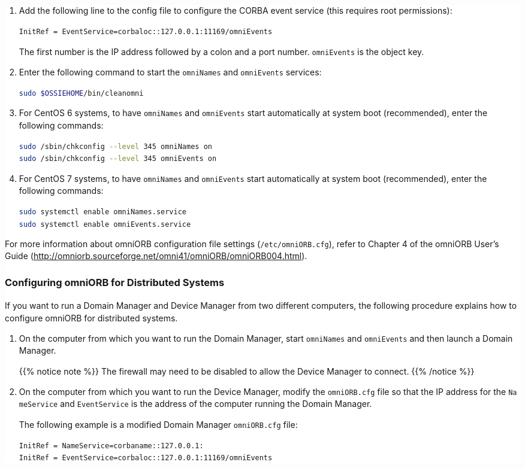 1.  Add the following line to the config file to configure the CORBA event service (this requires root permissions):

    ```bash
    InitRef = EventService=corbaloc::127.0.0.1:11169/omniEvents
    ```

    The first number is the IP address followed by a colon and a port number. `omniEvents` is the object key.

2.  Enter the following command to start the `omniNames` and `omniEvents` services:

    ```bash
    sudo $OSSIEHOME/bin/cleanomni
    ```

3.  For CentOS 6 systems, to have `omniNames` and `omniEvents` start automatically at system boot (recommended), enter the following commands:

    ```bash
    sudo /sbin/chkconfig --level 345 omniNames on
    sudo /sbin/chkconfig --level 345 omniEvents on
    ```

4.  For CentOS 7 systems, to have `omniNames` and `omniEvents` start automatically at system boot (recommended), enter the following commands:

    ```bash
    sudo systemctl enable omniNames.service
    sudo systemctl enable omniEvents.service
    ```

For more information about omniORB configuration file settings (`/etc/omniORB.cfg`), refer to Chapter 4 of the omniORB User’s Guide (<http://omniorb.sourceforge.net/omni41/omniORB/omniORB004.html>).

### Configuring omniORB for Distributed Systems

If you want to run a Domain Manager and Device Manager from two different computers, the following procedure explains how to configure omniORB for distributed systems.

1.  On the computer from which you want to run the Domain Manager, start `omniNames` and `omniEvents` and then launch a Domain Manager.

    {{% notice note %}}
The firewall may need to be disabled to allow the Device Manager to connect.
    {{% /notice %}}

2.  On the computer from which you want to run the Device Manager, modify the `omniORB.cfg` file so that the IP address for the `NameService` and `EventService` is the address of the computer running the Domain Manager.

    The following example is a modified Domain Manager `omniORB.cfg` file:

    ```bash
    InitRef = NameService=corbaname::127.0.0.1:
    InitRef = EventService=corbaloc::127.0.0.1:11169/omniEvents
    ```

